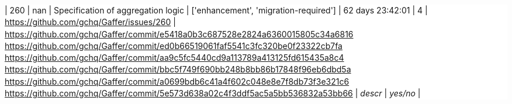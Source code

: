 |   260 |        nan | Specification of aggregation logic                                                               | ['enhancement', 'migration-required'] | 62 days 23:42:01 |                    4 | https://github.com/gchq/Gaffer/issues/260  | https://github.com/gchq/Gaffer/commit/e5418a0b3c687528e2824a6360015805c34a6816<br>https://github.com/gchq/Gaffer/commit/ed0b66519061faf5541c3fc320be0f23322cb7fa<br>https://github.com/gchq/Gaffer/commit/aa9c5fc5440cd9a113789a413125fd615435a8c4<br>https://github.com/gchq/Gaffer/commit/bbc5f749f690bb248b8bb86b17848f96eb6dbd5a<br>https://github.com/gchq/Gaffer/commit/a0699bdb6c41a4f602c048e8e7f8db73f3e321c6<br>https://github.com/gchq/Gaffer/commit/5e573d638a02c4f3ddf5ac5a5bb536832a53bb66                                                                                                                                                                                                                                                                                                                                                                                                                                                                                                                                                                                                                                                                                                                                                                                                                                                                                                                                                                                                                                                                                                                                                                                                                                                                                                                                                                                                                                                                                                                                                                                                                                                                                                                                                                                                                                                                                                                                                                                                                                                                                                                                                                                                                                                                                                                                                                                                                                                                                                                                                                                                                                                                                                                                                                                                                                                                                                                                                                                                                                                                                                                                                                                                                                                                                                                                                                                                                                                                                                                                                                                                                                                                                                                                                                                                                                                                                                                                                                                                                                                                                                                                                                                                                                                                                                                                                                                                                                                                                                                                                                                                                                                                                                                                                                                                                                                                                                                                                                                                                                                                                                                         | _descr_       | _yes/no_ |